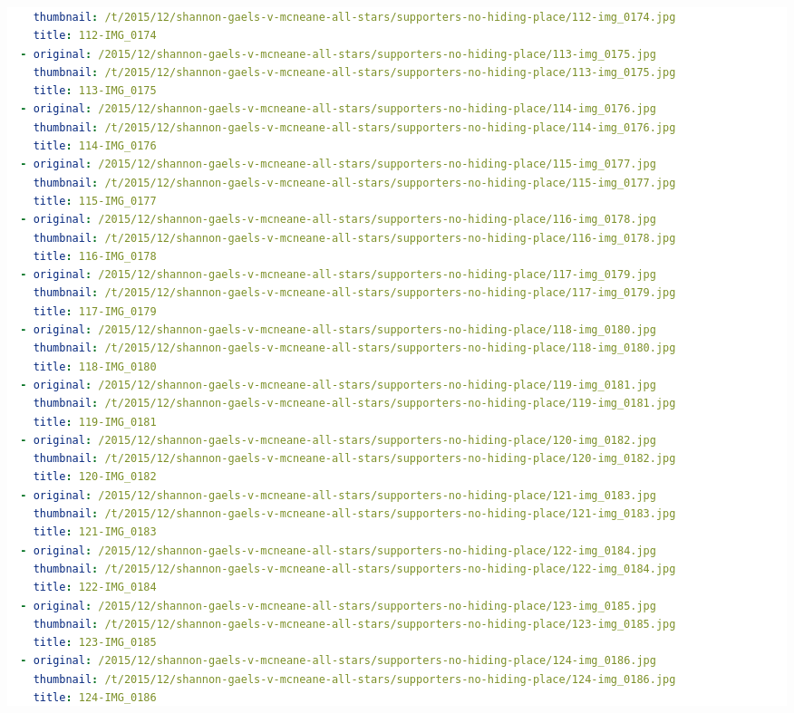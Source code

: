 ```yaml
    thumbnail: /t/2015/12/shannon-gaels-v-mcneane-all-stars/supporters-no-hiding-place/112-img_0174.jpg
    title: 112-IMG_0174
  - original: /2015/12/shannon-gaels-v-mcneane-all-stars/supporters-no-hiding-place/113-img_0175.jpg
    thumbnail: /t/2015/12/shannon-gaels-v-mcneane-all-stars/supporters-no-hiding-place/113-img_0175.jpg
    title: 113-IMG_0175
  - original: /2015/12/shannon-gaels-v-mcneane-all-stars/supporters-no-hiding-place/114-img_0176.jpg
    thumbnail: /t/2015/12/shannon-gaels-v-mcneane-all-stars/supporters-no-hiding-place/114-img_0176.jpg
    title: 114-IMG_0176
  - original: /2015/12/shannon-gaels-v-mcneane-all-stars/supporters-no-hiding-place/115-img_0177.jpg
    thumbnail: /t/2015/12/shannon-gaels-v-mcneane-all-stars/supporters-no-hiding-place/115-img_0177.jpg
    title: 115-IMG_0177
  - original: /2015/12/shannon-gaels-v-mcneane-all-stars/supporters-no-hiding-place/116-img_0178.jpg
    thumbnail: /t/2015/12/shannon-gaels-v-mcneane-all-stars/supporters-no-hiding-place/116-img_0178.jpg
    title: 116-IMG_0178
  - original: /2015/12/shannon-gaels-v-mcneane-all-stars/supporters-no-hiding-place/117-img_0179.jpg
    thumbnail: /t/2015/12/shannon-gaels-v-mcneane-all-stars/supporters-no-hiding-place/117-img_0179.jpg
    title: 117-IMG_0179
  - original: /2015/12/shannon-gaels-v-mcneane-all-stars/supporters-no-hiding-place/118-img_0180.jpg
    thumbnail: /t/2015/12/shannon-gaels-v-mcneane-all-stars/supporters-no-hiding-place/118-img_0180.jpg
    title: 118-IMG_0180
  - original: /2015/12/shannon-gaels-v-mcneane-all-stars/supporters-no-hiding-place/119-img_0181.jpg
    thumbnail: /t/2015/12/shannon-gaels-v-mcneane-all-stars/supporters-no-hiding-place/119-img_0181.jpg
    title: 119-IMG_0181
  - original: /2015/12/shannon-gaels-v-mcneane-all-stars/supporters-no-hiding-place/120-img_0182.jpg
    thumbnail: /t/2015/12/shannon-gaels-v-mcneane-all-stars/supporters-no-hiding-place/120-img_0182.jpg
    title: 120-IMG_0182
  - original: /2015/12/shannon-gaels-v-mcneane-all-stars/supporters-no-hiding-place/121-img_0183.jpg
    thumbnail: /t/2015/12/shannon-gaels-v-mcneane-all-stars/supporters-no-hiding-place/121-img_0183.jpg
    title: 121-IMG_0183
  - original: /2015/12/shannon-gaels-v-mcneane-all-stars/supporters-no-hiding-place/122-img_0184.jpg
    thumbnail: /t/2015/12/shannon-gaels-v-mcneane-all-stars/supporters-no-hiding-place/122-img_0184.jpg
    title: 122-IMG_0184
  - original: /2015/12/shannon-gaels-v-mcneane-all-stars/supporters-no-hiding-place/123-img_0185.jpg
    thumbnail: /t/2015/12/shannon-gaels-v-mcneane-all-stars/supporters-no-hiding-place/123-img_0185.jpg
    title: 123-IMG_0185
  - original: /2015/12/shannon-gaels-v-mcneane-all-stars/supporters-no-hiding-place/124-img_0186.jpg
    thumbnail: /t/2015/12/shannon-gaels-v-mcneane-all-stars/supporters-no-hiding-place/124-img_0186.jpg
    title: 124-IMG_0186
```